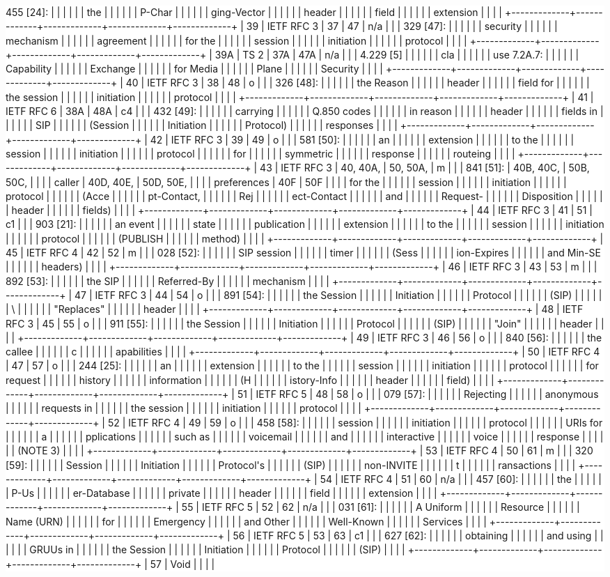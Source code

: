 455 [24]: | | | | | | the | | | | | | P-Char | | | | | | ging-Vector | | | | | | header | | | | | | field | | | | | | extension | | | | +-------------+-------------+-------------+-------------+-------------+ | 39 | IETF RFC 3 | 37 | 47 | n/a | | | 329 [47]: | | | | | | security | | | | | | mechanism | | | | | | agreement | | | | | | for the | | | | | | session | | | | | | initiation | | | | | | protocol | | | | +-------------+-------------+-------------+-------------+-------------+ | 39A | TS 2 | 37A | 47A | n/a | | | 4.229 [5] | | | | | | cla | | | | | | use 7.2A.7: | | | | | | Capability | | | | | | Exchange | | | | | | for Media | | | | | | Plane | | | | | | Security | | | | +-------------+-------------+-------------+-------------+-------------+ | 40 | IETF RFC 3 | 38 | 48 | o | | | 326 [48]: | | | | | | the Reason | | | | | | header | | | | | | field for | | | | | | the session | | | | | | initiation | | | | | | protocol | | | | +-------------+-------------+-------------+-------------+-------------+ | 41 | IETF RFC 6 | 38A | 48A | c4 | | | 432 [49]: | | | | | | carrying | | | | | | Q.850 codes | | | | | | in reason | | | | | | header | | | | | | fields in | | | | | | SIP | | | | | | (Session | | | | | | Initiation | | | | | | Protocol) | | | | | | responses | | | | +-------------+-------------+-------------+-------------+-------------+ | 42 | IETF RFC 3 | 39 | 49 | o | | | 581 [50]: | | | | | | an | | | | | | extension | | | | | | to the | | | | | | session | | | | | | initiation | | | | | | protocol | | | | | | for | | | | | | symmetric | | | | | | response | | | | | | routeing | | | | +-------------+-------------+-------------+-------------+-------------+ | 43 | IETF RFC 3 | 40, 40A, | 50, 50A, | m | | | 841 [51]: | 40B, 40C, | 50B, 50C, | | | | caller | 40D, 40E, | 50D, 50E, | | | | preferences | 40F | 50F | | | | for the | | | | | | session | | | | | | initiation | | | | | | protocol | | | | | | (Acce | | | | | | pt-Contact, | | | | | | Rej | | | | | | ect-Contact | | | | | | and | | | | | | Request- | | | | | | Disposition | | | | | | header | | | | | | fields) | | | | +-------------+-------------+-------------+-------------+-------------+ | 44 | IETF RFC 3 | 41 | 51 | c1 | | | 903 [21]: | | | | | | an event | | | | | | state | | | | | | publication | | | | | | extension | | | | | | to the | | | | | | session | | | | | | initiation | | | | | | protocol | | | | | | (PUBLISH | | | | | | method) | | | | +-------------+-------------+-------------+-------------+-------------+ | 45 | IETF RFC 4 | 42 | 52 | m | | | 028 [52]: | | | | | | SIP session | | | | | | timer | | | | | | (Sess | | | | | | ion-Expires | | | | | | and Min-SE | | | | | | headers) | | | | +-------------+-------------+-------------+-------------+-------------+ | 46 | IETF RFC 3 | 43 | 53 | m | | | 892 [53]: | | | | | | the SIP | | | | | | Referred-By | | | | | | mechanism | | | | +-------------+-------------+-------------+-------------+-------------+ | 47 | IETF RFC 3 | 44 | 54 | o | | | 891 [54]: | | | | | | the Session | | | | | | Initiation | | | | | | Protocol | | | | | | (SIP) | | | | | | \ | | | | | | "Replaces\" | | | | | | header | | | | +-------------+-------------+-------------+-------------+-------------+ | 48 | IETF RFC 3 | 45 | 55 | o | | | 911 [55]: | | | | | | the Session | | | | | | Initiation | | | | | | Protocol | | | | | | (SIP) | | | | | | \"Join\" | | | | | | header | | | | +-------------+-------------+-------------+-------------+-------------+ | 49 | IETF RFC 3 | 46 | 56 | o | | | 840 [56]: | | | | | | the callee | | | | | | c | | | | | | apabilities | | | | +-------------+-------------+-------------+-------------+-------------+ | 50 | IETF RFC 4 | 47 | 57 | o | | | 244 [25]: | | | | | | an | | | | | | extension | | | | | | to the | | | | | | session | | | | | | initiation | | | | | | protocol | | | | | | for request | | | | | | history | | | | | | information | | | | | | (H | | | | | | istory-Info | | | | | | header | | | | | | field) | | | | +-------------+-------------+-------------+-------------+-------------+ | 51 | IETF RFC 5 | 48 | 58 | o | | | 079 [57]: | | | | | | Rejecting | | | | | | anonymous | | | | | | requests in | | | | | | the session | | | | | | initiation | | | | | | protocol | | | | +-------------+-------------+-------------+-------------+-------------+ | 52 | IETF RFC 4 | 49 | 59 | o | | | 458 [58]: | | | | | | session | | | | | | initiation | | | | | | protocol | | | | | | URIs for | | | | | | a | | | | | | pplications | | | | | | such as | | | | | | voicemail | | | | | | and | | | | | | interactive | | | | | | voice | | | | | | response | | | | | | (NOTE 3) | | | | +-------------+-------------+-------------+-------------+-------------+ | 53 | IETF RFC 4 | 50 | 61 | m | | | 320 [59]: | | | | | | Session | | | | | | Initiation | | | | | | Protocol\'s | | | | | | (SIP) | | | | | | non-INVITE | | | | | | t | | | | | | ransactions | | | | +-------------+-------------+-------------+-------------+-------------+ | 54 | IETF RFC 4 | 51 | 60 | n/a | | | 457 [60]: | | | | | | the | | | | | | P-Us | | | | | | er-Database | | | | | | private | | | | | | header | | | | | | field | | | | | | extension | | | | +-------------+-------------+-------------+-------------+-------------+ | 55 | IETF RFC 5 | 52 | 62 | n/a | | | 031 [61]: | | | | | | A Uniform | | | | | | Resource | | | | | | Name (URN) | | | | | | for | | | | | | Emergency | | | | | | and Other | | | | | | Well-Known | | | | | | Services | | | | +-------------+-------------+-------------+-------------+-------------+ | 56 | IETF RFC 5 | 53 | 63 | c1 | | | 627 [62]: | | | | | | obtaining | | | | | | and using | | | | | | GRUUs in | | | | | | the Session | | | | | | Initiation | | | | | | Protocol | | | | | | (SIP) | | | | +-------------+-------------+-------------+-------------+-------------+ | 57 | Void | | | |